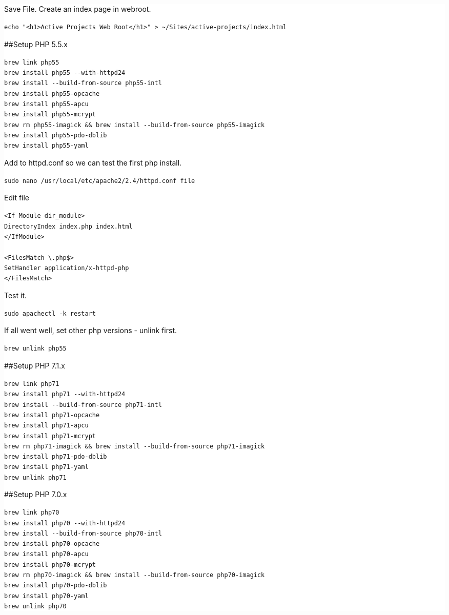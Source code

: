 
Save File. Create an index page in webroot.

	echo "<h1>Active Projects Web Root</h1>" > ~/Sites/active-projects/index.html

##Setup PHP 5.5.x

	brew link php55
	brew install php55 --with-httpd24
	brew install --build-from-source php55-intl
	brew install php55-opcache 
	brew install php55-apcu
	brew install php55-mcrypt  
	brew rm php55-imagick && brew install --build-from-source php55-imagick
	brew install php55-pdo-dblib
	brew install php55-yaml

Add to httpd.conf so we can test the first php install.

	sudo nano /usr/local/etc/apache2/2.4/httpd.conf file
	
Edit file

	<If Module dir_module>
	DirectoryIndex index.php index.html
	</IfModule>

	<FilesMatch \.php$>
	SetHandler application/x-httpd-php
	</FilesMatch>

Test it.

	sudo apachectl -k restart

If all went well, set other php versions - unlink first.

	brew unlink php55
	
##Setup PHP 7.1.x

	brew link php71
	brew install php71 --with-httpd24
	brew install --build-from-source php71-intl
	brew install php71-opcache 
	brew install php71-apcu
	brew install php71-mcrypt  
	brew rm php71-imagick && brew install --build-from-source php71-imagick
	brew install php71-pdo-dblib
	brew install php71-yaml
	brew unlink php71

##Setup PHP 7.0.x

	brew link php70
	brew install php70 --with-httpd24
	brew install --build-from-source php70-intl
	brew install php70-opcache 
	brew install php70-apcu
	brew install php70-mcrypt  
	brew rm php70-imagick && brew install --build-from-source php70-imagick
	brew install php70-pdo-dblib
	brew install php70-yaml
	brew unlink php70
